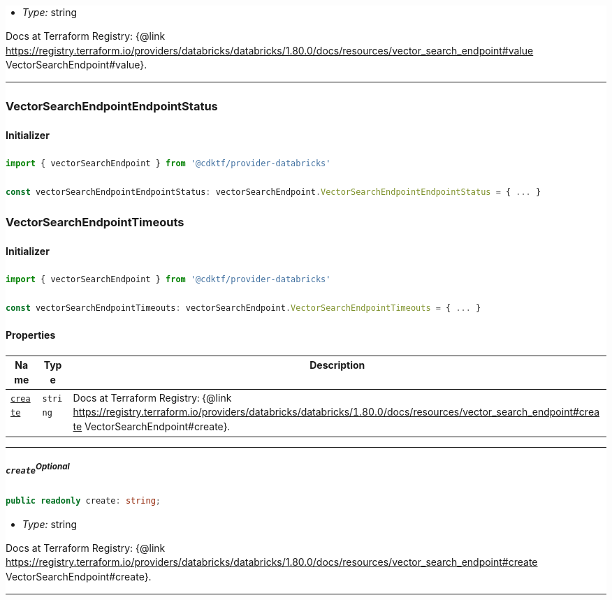 - *Type:* string

Docs at Terraform Registry: {@link https://registry.terraform.io/providers/databricks/databricks/1.80.0/docs/resources/vector_search_endpoint#value VectorSearchEndpoint#value}.

---

### VectorSearchEndpointEndpointStatus <a name="VectorSearchEndpointEndpointStatus" id="@cdktf/provider-databricks.vectorSearchEndpoint.VectorSearchEndpointEndpointStatus"></a>

#### Initializer <a name="Initializer" id="@cdktf/provider-databricks.vectorSearchEndpoint.VectorSearchEndpointEndpointStatus.Initializer"></a>

```typescript
import { vectorSearchEndpoint } from '@cdktf/provider-databricks'

const vectorSearchEndpointEndpointStatus: vectorSearchEndpoint.VectorSearchEndpointEndpointStatus = { ... }
```


### VectorSearchEndpointTimeouts <a name="VectorSearchEndpointTimeouts" id="@cdktf/provider-databricks.vectorSearchEndpoint.VectorSearchEndpointTimeouts"></a>

#### Initializer <a name="Initializer" id="@cdktf/provider-databricks.vectorSearchEndpoint.VectorSearchEndpointTimeouts.Initializer"></a>

```typescript
import { vectorSearchEndpoint } from '@cdktf/provider-databricks'

const vectorSearchEndpointTimeouts: vectorSearchEndpoint.VectorSearchEndpointTimeouts = { ... }
```

#### Properties <a name="Properties" id="Properties"></a>

| **Name** | **Type** | **Description** |
| --- | --- | --- |
| <code><a href="#@cdktf/provider-databricks.vectorSearchEndpoint.VectorSearchEndpointTimeouts.property.create">create</a></code> | <code>string</code> | Docs at Terraform Registry: {@link https://registry.terraform.io/providers/databricks/databricks/1.80.0/docs/resources/vector_search_endpoint#create VectorSearchEndpoint#create}. |

---

##### `create`<sup>Optional</sup> <a name="create" id="@cdktf/provider-databricks.vectorSearchEndpoint.VectorSearchEndpointTimeouts.property.create"></a>

```typescript
public readonly create: string;
```

- *Type:* string

Docs at Terraform Registry: {@link https://registry.terraform.io/providers/databricks/databricks/1.80.0/docs/resources/vector_search_endpoint#create VectorSearchEndpoint#create}.

---